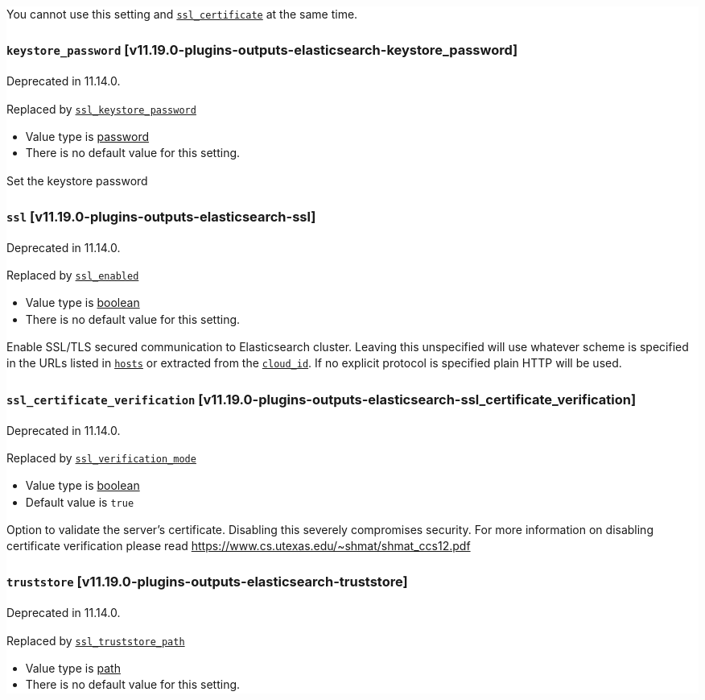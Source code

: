 You cannot use this setting and [`ssl_certificate`](v11-19-0-plugins-outputs-elasticsearch.md#v11.19.0-plugins-outputs-elasticsearch-ssl_certificate) at the same time.

### `keystore_password` [v11.19.0-plugins-outputs-elasticsearch-keystore_password]

Deprecated in 11.14.0.

Replaced by [`ssl_keystore_password`](v11-19-0-plugins-outputs-elasticsearch.md#v11.19.0-plugins-outputs-elasticsearch-ssl_keystore_password)

* Value type is [password](/lsr/value-types.md#password)
* There is no default value for this setting.

Set the keystore password

### `ssl` [v11.19.0-plugins-outputs-elasticsearch-ssl]

Deprecated in 11.14.0.

Replaced by [`ssl_enabled`](v11-19-0-plugins-outputs-elasticsearch.md#v11.19.0-plugins-outputs-elasticsearch-ssl_enabled)

* Value type is [boolean](/lsr/value-types.md#boolean)
* There is no default value for this setting.

Enable SSL/TLS secured communication to Elasticsearch cluster. Leaving this unspecified will use whatever scheme is specified in the URLs listed in [`hosts`](v11-19-0-plugins-outputs-elasticsearch.md#v11.19.0-plugins-outputs-elasticsearch-hosts) or extracted from the [`cloud_id`](v11-19-0-plugins-outputs-elasticsearch.md#v11.19.0-plugins-outputs-elasticsearch-cloud_id). If no explicit protocol is specified plain HTTP will be used.

### `ssl_certificate_verification` [v11.19.0-plugins-outputs-elasticsearch-ssl_certificate_verification]

Deprecated in 11.14.0.

Replaced by [`ssl_verification_mode`](v11-19-0-plugins-outputs-elasticsearch.md#v11.19.0-plugins-outputs-elasticsearch-ssl_verification_mode)

* Value type is [boolean](/lsr/value-types.md#boolean)
* Default value is `true`

Option to validate the server’s certificate. Disabling this severely compromises security. For more information on disabling certificate verification please read <https://www.cs.utexas.edu/~shmat/shmat_ccs12.pdf>

### `truststore` [v11.19.0-plugins-outputs-elasticsearch-truststore]

Deprecated in 11.14.0.

Replaced by [`ssl_truststore_path`](v11-19-0-plugins-outputs-elasticsearch.md#v11.19.0-plugins-outputs-elasticsearch-ssl_truststore_path)

* Value type is [path](/lsr/value-types.md#path)
* There is no default value for this setting.
